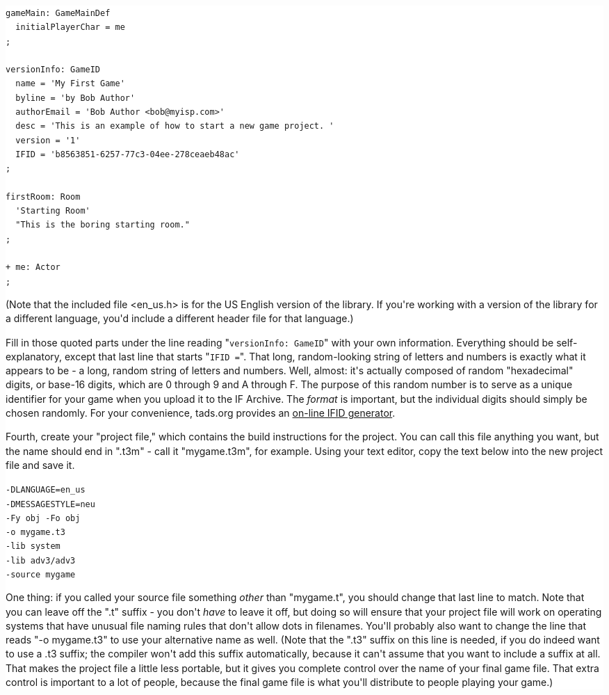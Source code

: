     gameMain: GameMainDef
      initialPlayerChar = me
    ;

    versionInfo: GameID
      name = 'My First Game'
      byline = 'by Bob Author'
      authorEmail = 'Bob Author <bob@myisp.com>'
      desc = 'This is an example of how to start a new game project. '
      version = '1'
      IFID = 'b8563851-6257-77c3-04ee-278ceaeb48ac'
    ;

    firstRoom: Room 
      'Starting Room' 
      "This is the boring starting room."
    ;

    + me: Actor
    ;

(Note that the included file \<en_us.h\> is for the US English version
of the library. If you're working with a version of the library for a
different language, you'd include a different header file for that
language.)

Fill in those quoted parts under the line reading
"`versionInfo: GameID`" with your own information. Everything should be
self-explanatory, except that last line that starts "`IFID =`". That
long, random-looking string of letters and numbers is exactly what it
appears to be - a long, random string of letters and numbers. Well,
almost: it's actually composed of random "hexadecimal" digits, or
base-16 digits, which are 0 through 9 and A through F. The purpose of
this random number is to serve as a unique identifier for your game when
you upload it to the IF Archive. The *format* is important, but the
individual digits should simply be chosen randomly. For your
convenience, tads.org provides an [on-line IFID
generator](http://www.tads.org/ifidgen/ifidgen).

Fourth, create your "project file," which contains the build
instructions for the project. You can call this file anything you want,
but the name should end in ".t3m" - call it "mygame.t3m", for example.
Using your text editor, copy the text below into the new project file
and save it.

    -DLANGUAGE=en_us
    -DMESSAGESTYLE=neu
    -Fy obj -Fo obj
    -o mygame.t3
    -lib system
    -lib adv3/adv3
    -source mygame

One thing: if you called your source file something *other* than
"mygame.t", you should change that last line to match. Note that you can
leave off the ".t" suffix - you don't *have* to leave it off, but doing
so will ensure that your project file will work on operating systems
that have unusual file naming rules that don't allow dots in filenames.
You'll probably also want to change the line that reads "-o mygame.t3"
to use your alternative name as well. (Note that the ".t3" suffix on
this line is needed, if you do indeed want to use a .t3 suffix; the
compiler won't add this suffix automatically, because it can't assume
that you want to include a suffix at all. That makes the project file a
little less portable, but it gives you complete control over the name of
your final game file. That extra control is important to a lot of
people, because the final game file is what you'll distribute to people
playing your game.)
